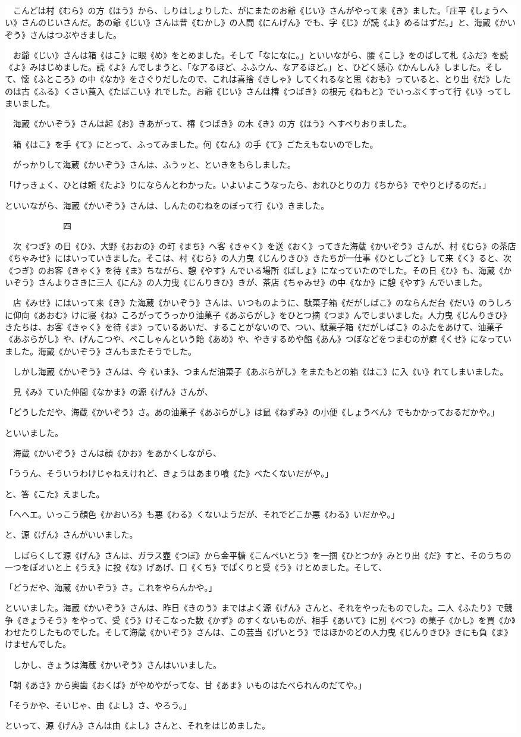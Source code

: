 　こんどは村《むら》の方《ほう》から、しりはしょりした、がにまたのお爺《じい》さんがやって来《き》ました。「庄平《しょうへい》さんのじいさんだ。あの爺《じい》さんは昔《むかし》の人間《にんげん》でも、字《じ》が読《よ》めるはずだ。」と、海蔵《かいぞう》さんはつぶやきました。

　お爺《じい》さんは箱《はこ》に眼《め》をとめました。そして「なになに。」といいながら、腰《こし》をのばして札《ふだ》を読《よ》みはじめました。読《よ》んでしまうと、「なアるほど、ふふウん、なアるほど。」と、ひどく感心《かんしん》しました。そして、懐《ふところ》の中《なか》をさぐりだしたので、これは喜捨《きしゃ》してくれるなと思《おも》っていると、とり出《だ》したのは古《ふる》くさい莨入《たばこい》れでした。お爺《じい》さんは椿《つばき》の根元《ねもと》でいっぷくすって行《い》ってしまいました。

　海蔵《かいぞう》さんは起《お》きあがって、椿《つばき》の木《き》の方《ほう》へすべりおりました。

　箱《はこ》を手《て》にとって、ふってみました。何《なん》の手《て》ごたえもないのでした。

　がっかりして海蔵《かいぞう》さんは、ふうッと、といきをもらしました。

「けっきょく、ひとは頼《たよ》りにならんとわかった。いよいよこうなったら、おれひとりの力《ちから》でやりとげるのだ。」

といいながら、海蔵《かいぞう》さんは、しんたのむねをのぼって行《い》きました。



　　　　　　　四



　次《つぎ》の日《ひ》、大野《おおの》の町《まち》へ客《きゃく》を送《おく》ってきた海蔵《かいぞう》さんが、村《むら》の茶店《ちゃみせ》にはいっていきました。そこは、村《むら》の人力曳《じんりきひ》きたちが一仕事《ひとしごと》して来《く》ると、次《つぎ》のお客《きゃく》を待《ま》ちながら、憩《やす》んでいる場所《ばしょ》になっていたのでした。その日《ひ》も、海蔵《かいぞう》さんよりさきに三人《にん》の人力曳《じんりきひ》きが、茶店《ちゃみせ》の中《なか》に憩《やす》んでいました。

　店《みせ》にはいって来《き》た海蔵《かいぞう》さんは、いつものように、駄菓子箱《だがしばこ》のならんだ台《だい》のうしろに仰向《あおむ》けに寝《ね》ころがってうっかり油菓子《あぶらがし》をひとつ摘《つま》んでしまいました。人力曳《じんりきひ》きたちは、お客《きゃく》を待《ま》っているあいだ、することがないので、つい、駄菓子箱《だがしばこ》のふたをあけて、油菓子《あぶらがし》や、げんこつや、ぺこしゃんという飴《あめ》や、やきするめや餡《あん》つぼなどをつまむのが癖《くせ》になっていました。海蔵《かいぞう》さんもまたそうでした。

　しかし海蔵《かいぞう》さんは、今《いま》、つまんだ油菓子《あぶらがし》をまたもとの箱《はこ》に入《い》れてしまいました。

　見《み》ていた仲間《なかま》の源《げん》さんが、

「どうしただや、海蔵《かいぞう》さ。あの油菓子《あぶらがし》は鼠《ねずみ》の小便《しょうべん》でもかかっておるだかや。」

といいました。

　海蔵《かいぞう》さんは顔《かお》をあかくしながら、

「ううん、そういうわけじゃねえけれど、きょうはあまり喰《た》べたくないだがや。」

と、答《こた》えました。

「へへエ。いっこう顔色《かおいろ》も悪《わる》くないようだが、それでどこか悪《わる》いだかや。」

と、源《げん》さんがいいました。

　しばらくして源《げん》さんは、ガラス壺《つぼ》から金平糖《こんぺいとう》を一掴《ひとつか》みとり出《だ》すと、そのうちの一つをぽオいと上《うえ》に投《な》げあげ、口《くち》でぱくりと受《う》けとめました。そして、

「どうだや、海蔵《かいぞう》さ。これをやらんかや。」

といいました。海蔵《かいぞう》さんは、昨日《きのう》まではよく源《げん》さんと、それをやったものでした。二人《ふたり》で競争《きょうそう》をやって、受《う》けそこなった数《かず》のすくないものが、相手《あいて》に別《べつ》の菓子《かし》を買《か》わせたりしたものでした。そして海蔵《かいぞう》さんは、この芸当《げいとう》ではほかのどの人力曳《じんりきひ》きにも負《ま》けませんでした。

　しかし、きょうは海蔵《かいぞう》さんはいいました。

「朝《あさ》から奥歯《おくば》がやめやがってな、甘《あま》いものはたべられんのだてや。」

「そうかや、そいじゃ、由《よし》さ、やろう。」

といって、源《げん》さんは由《よし》さんと、それをはじめました。
